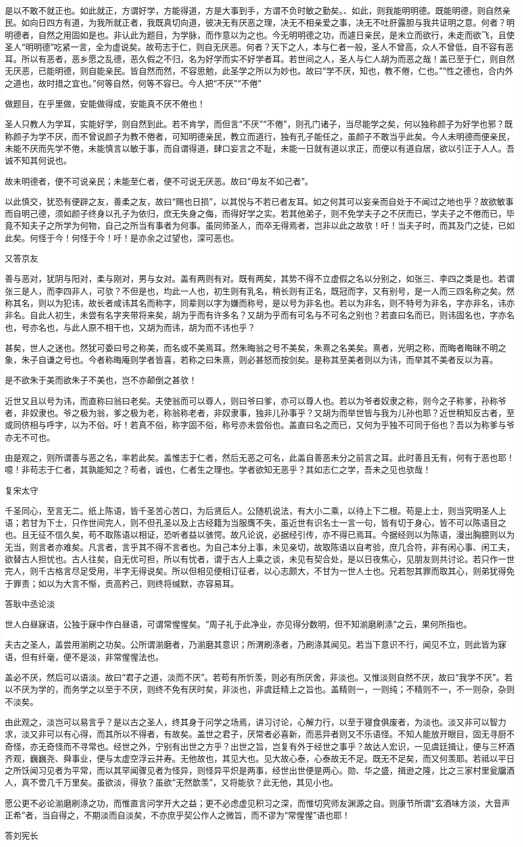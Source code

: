 是以不敢不就正也。如此就正，方谓好学，方能得道，方是大事到手，方谓不负时敏之勤矣。、如此，则我能明明德。既能明德，则自然亲民。如向日四方有道，为我所就正者，我既真切向道，彼决无有厌恶之理，决无不相亲爱之事，决无不吐肝露胆与我共证明之意。何者？明明德者，自然之用固如是也。非认此为题目，为学脉，而作意以为之也。今无明明德之功，而遽日亲民，是未立而欲行，未走而欲飞，且使圣人“明明德”吃紧一言，全为虚说矣。故苟志于仁，则自无厌恶。何者？天下之人，本与仁者一般，圣人不曾高，众人不曾低，自不容有恶耳。所以有恶者，恶乡愿之乱德，恶久假之不归，名为好学而实不好学者耳。若世间之人，圣人与仁人胡为而恶之哉！盖已至于仁，则自然无厌恶，已能明德，则自能亲民。皆自然而然，不容思勉，此圣学之所以为妙也。故曰“学不厌，知也，教不倦，仁也。”“性之德也，合内外之道也，故时措之宜也。”何等自然，何等不容已。今人把“不厌”“不倦”  

做题目，在乎里做，安能做得成，安能真不厌不倦也！  

圣人只教人为学耳，实能好学，则自然到此。若不肯学，而但言“不厌”“不倦”，则孔门诸子，当尽能学之矣，何以独称颜子为好学也邪？既称颜子为学不厌，而不曾说颜子为教不倦者，可知明德亲民，教立而道行，独有孔子能任之，虽颜子不敢当乎此矣。今人未明德而便亲民，未能不厌而先学不倦，未能慎言以敏于事，而自谓得道，肆口妄言之不耻，未能一日就有道以求正，而便以有道自居，欲以引正于人人。吾诚不知其何说也。  

故未明德者，便不可说亲民；未能至仁者，便不可说无厌恶。故曰“毋友不如己者”。  

以此慎交，犹恐有便辟之友，善柔之友，故曰“赐也日损”，以其悦与不若已者友耳。如之何其可以妄亲而自处于不闻过之地也乎？故欲敏事而自明己德，须如颜子终身以孔子为依归，庶无失身之侮，而得好学之实。若其他弟子，则不免学夫子之不厌而已，学夫子之不倦而已，毕竟不知夫子之所学为何物，自己之所当有事者为何事。虽同师圣人，而卒无得焉者，岂非以此之故欤！吁！当夫子时，而其及门之徒，已如此矣。何怪于今！何怪于今！吁！是亦余之过望也，深可恶也。  

又答京友  

善与恶对，犹阴与阳对，柔与刚对，男与女对。盖有两则有对。既有两矣，其势不得不立虚假之名以分别之，如张三、李四之类是也。若谓张三是人，而李四非人，可欤？不但是也，均此一人也，初生则有乳名，稍长则有正名，既冠而字，又有别号，是一人而三四名称之矣。然称其名，则以为犯讳，故长者咸讳其名而称字，同辈则以字为嫌而称号，是以号为非名也。若以为非名，则不特号为非名，字亦非名，讳亦非名。自此人初生，未尝有名字夹带将来矣，胡为乎而有许多名？又胡为乎而有可名与不可名之别也？若直曰名而已，则讳固名也，字亦名也，号亦名也，与此人原不相干也，又胡为而讳，胡为而不讳也乎？  

甚矣，世人之迷也。然犹可委曰号之称美，而名或不美焉耳。然朱晦翁之号不美矣，朱熹之名美矣。熹者，光明之称，而晦者晦昧不明之象，朱子自谦之号也。今者称晦庵则学者皆喜，若称之曰朱熹，则必甚怒而按剑矣。是称其至美者则以为讳，而举其不美者反以为喜。  

是不欲朱于美而欲朱子不美也，岂不亦颠倒之甚欤！  

近世又且以号为讳，而直称曰翁曰老矣。夫使翁而可以尊人，则曰爷曰爹，亦可以尊人也。若以为爷者奴隶之称，则今之子称爹，孙称爷者，非奴隶也。爷之极为翁，爹之极为老，称翁称老者，非奴隶事，独非儿孙事乎？又胡为而举世皆与我为儿孙也耶？近世稍知反古者，至或同侪相与呼字，以为不俗。吁！若真不俗，称字固不俗，称号亦未尝俗也。盖直曰名之而已，又何为乎独不可同于俗也？吾以为称爹与爷亦无不可也。  

由是观之，则所谓善与恶之名，率若此矣。盖惟志于仁者，然后无恶之可名，此盖自善恶未分之前言之耳。此时善且无有，何有于恶也耶！噫！非苟志于仁者，其孰能知之？苟者，诚也，仁者生之理也。学者欲知无恶乎？其如志仁之学，吾未之见也欤哉！  

复宋太守  

千圣同心，至言无二。纸上陈语，皆千圣苦心苦口，为后贤后人。公随机说法，有大小二乘，以待上下二根。苟是上士，则当究明圣人上语；若甘为下士，只作世间完人，则不但孔圣以及上古经籍为当服膺不失，虽近世有识名士一言一句，皆有切于身心，皆不可以陈语目之也。且无征不信久矣，苟不取陈语以相证，恐听者益以骇愕。故凡论说，必据经引传，亦不得已焉耳。今据经则以为陈语，漫出胸臆则以为无当，则言者亦难矣。凡言者，言乎其不得不言者也。为自己本分上事，未见亲切，故取陈语以自考验，庶几合符，非有闲心事、闲工夫，欲替古人担忧也。古人往矣，自无优可担，所以有忧者，谓于古人上乘之谈，未见有契合处，是以日夜焦心，见朋友则共讨论。若只作一世完人，则千古格言尽足受用，半字无得说矣。所以但相见便相订征者，以心志颇大，不甘为一世人士也。兄若恕其罪而取其心，则弟犹得免于罪责；如以为大言不惭，贡高矜己，则终将缄默，亦容易耳。  

答耿中丞论淡  

世人白昼寐语，公独于寐中作白昼语，可谓常惺惺矣。“周子礼于此净业，亦见得分数明，但不知湔磨刷涤”之云，果何所指也。  

夫古之圣人，盖尝用湔刷之功矣。公所谓湔磨者，乃湔磨其意识；所渭刷涤者，乃刷涤其闻见。若当下意识不行，闻见不立，则此皆为寐语，但有纤毫，便不是淡，非常惺惺法也。  

盖必不厌，然后可以语淡。故曰“君子之道，淡而不厌”。若苟有所忻羡，则必有所厌舍，非淡也。又惟淡则自然不厌，故曰“我学不厌”。若以不厌为学的，而务学之以至于不厌，则终不免有厌时矣，非淡也，非虞廷精上之旨也。盖精则一，一则纯；不精则不一，不一则杂，杂则不淡矣。  

由此观之，淡岂可以易言乎？是以古之圣人，终其身于问学之场焉，讲习讨论，心解力行，以至于寝食俱废者，为淡也。淡又非可以智力求，淡又非可以有心得，而其所以不得者，有故矣。盖世之君子，厌常者必喜新，而恶异者则又不乐语怪。不知人能放开眼目，固无寻厨不奇怪，亦无奇怪而不寻常也。经世之外，宁别有出世之方乎？出世之旨，岂复有外于经世之事乎？故达人宏识，一见虞廷揖让，便与三杯酒齐观，巍巍尧、舜事业，便与太虚空浮云并寿。无他故也，其见大也。见大故心泰，心泰故无不足。既无不足矣，而又何羡耶。若祗以平日之所饫闻习见者为平常，而以其罕闻骤见者为怪异，则怪异平炽是两事，经世出世便是两心。勋、华之盛，揖逊之隆，比之三家村里瓮牖酒人，真不啻几千万里矣。虽欲淡，得欤？虽欲“无然歆羡”，又将能欤？此无他，其见小也。  

愿公更不必论湔磨刷涤之功，而惟直言问学开大之益；更不必虑虚见积习之深，而惟切究师友渊源之自。则康节所谓“玄酒味方淡，大音声正希”者，当自得之，不期淡而自淡矣，不亦庶乎契公作人之微旨，而不谬为“常惺惺”语也耶！  

答刘宪长  
